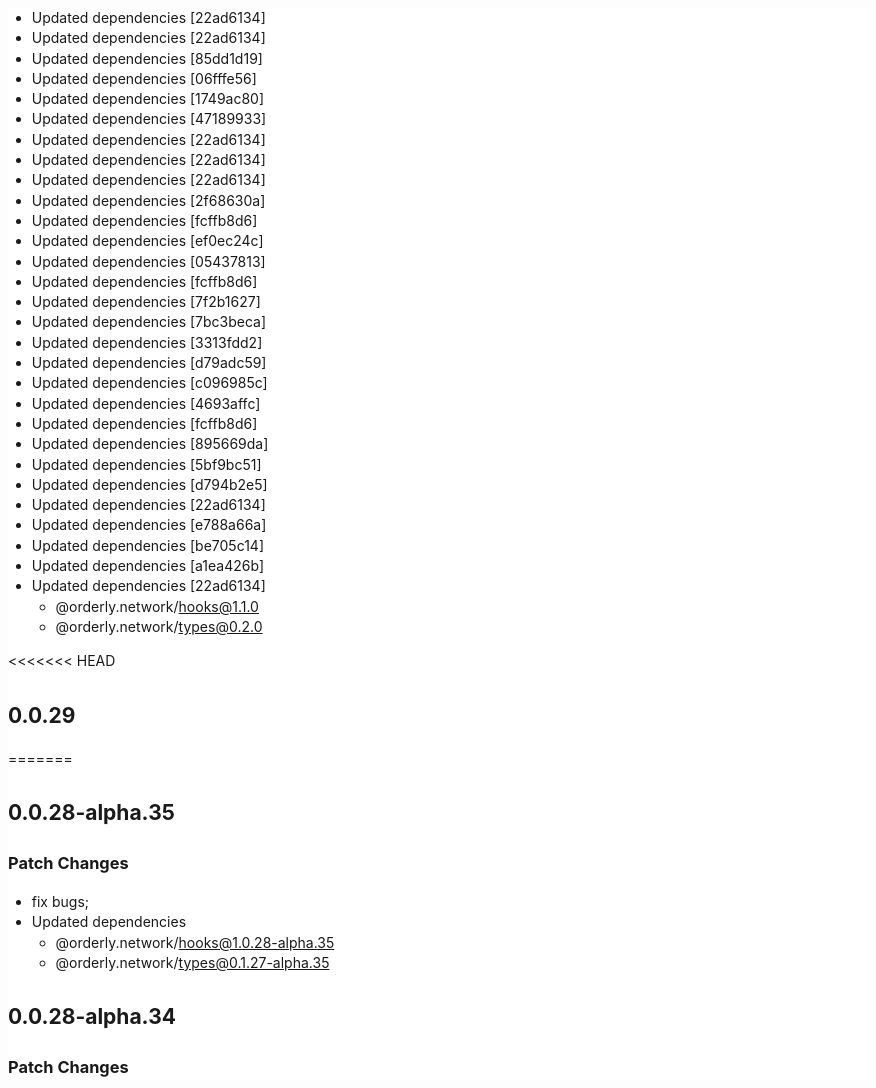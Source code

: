 - Updated dependencies [22ad6134]
- Updated dependencies [22ad6134]
- Updated dependencies [85dd1d19]
- Updated dependencies [06fffe56]
- Updated dependencies [1749ac80]
- Updated dependencies [47189933]
- Updated dependencies [22ad6134]
- Updated dependencies [22ad6134]
- Updated dependencies [22ad6134]
- Updated dependencies [2f68630a]
- Updated dependencies [fcffb8d6]
- Updated dependencies [ef0ec24c]
- Updated dependencies [05437813]
- Updated dependencies [fcffb8d6]
- Updated dependencies [7f2b1627]
- Updated dependencies [7bc3beca]
- Updated dependencies [3313fdd2]
- Updated dependencies [d79adc59]
- Updated dependencies [c096985c]
- Updated dependencies [4693affc]
- Updated dependencies [fcffb8d6]
- Updated dependencies [895669da]
- Updated dependencies [5bf9bc51]
- Updated dependencies [d794b2e5]
- Updated dependencies [22ad6134]
- Updated dependencies [e788a66a]
- Updated dependencies [be705c14]
- Updated dependencies [a1ea426b]
- Updated dependencies [22ad6134]
  - @orderly.network/hooks@1.1.0
  - @orderly.network/types@0.2.0

<<<<<<< HEAD

## 0.0.29

=======

## 0.0.28-alpha.35

### Patch Changes

- fix bugs;
- Updated dependencies
  - @orderly.network/hooks@1.0.28-alpha.35
  - @orderly.network/types@0.1.27-alpha.35

## 0.0.28-alpha.34

### Patch Changes

